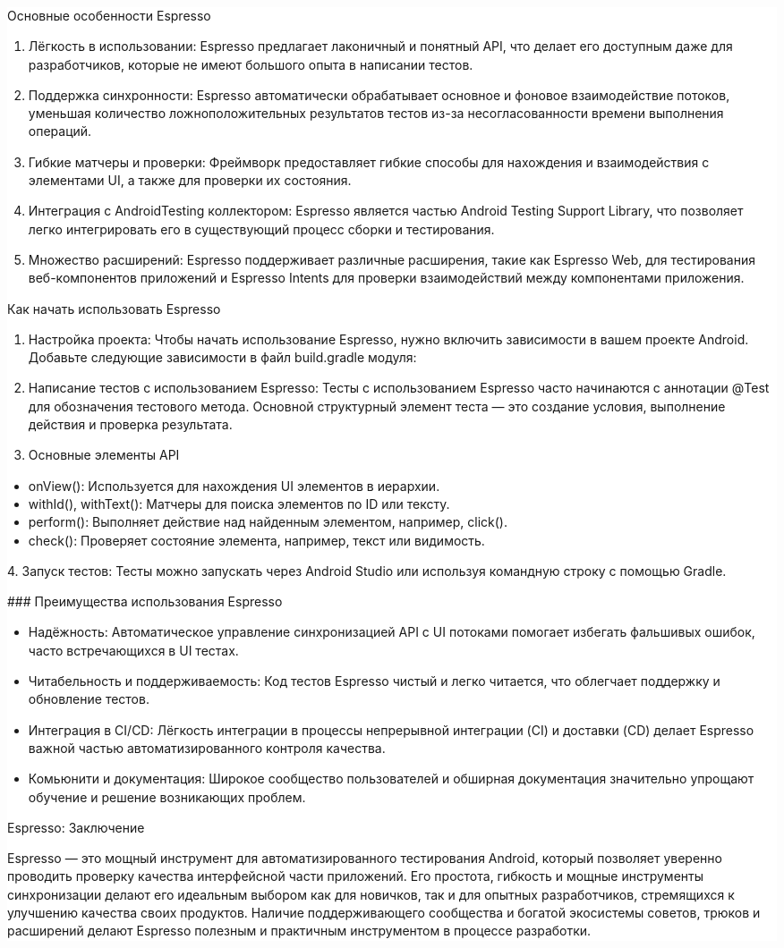 Основные особенности Espresso

1. Лёгкость в использовании: Espresso предлагает лаконичный и понятный API, что делает его доступным даже для разработчиков, которые не имеют большого опыта в написании тестов.

1. Поддержка синхронности: Espresso автоматически обрабатывает основное и фоновое взаимодействие потоков, уменьшая количество ложноположительных результатов тестов из-за несогласованности времени выполнения операций.

1. Гибкие матчеры и проверки: Фреймворк предоставляет гибкие способы для нахождения и взаимодействия с элементами UI, а также для проверки их состояния.

1. Интеграция с AndroidTesting коллектором: Espresso является частью Android Testing Support Library, что позволяет легко интегрировать его в существующий процесс сборки и тестирования.

1. Множество расширений: Espresso поддерживает различные расширения, такие как Espresso Web, для тестирования веб-компонентов приложений и Espresso Intents для проверки взаимодействий между компонентами приложения.

Как начать использовать Espresso

1. Настройка проекта: Чтобы начать использование Espresso, нужно включить зависимости в вашем проекте Android. Добавьте следующие зависимости в файл build.gradle модуля:







1. Написание тестов с использованием Espresso: Тесты с использованием Espresso часто начинаются с аннотации @Test для обозначения тестового метода. Основной структурный элемент теста — это создание условия, выполнение действия и проверка результата.


1. Основные элементы API

- onView(): Используется для нахождения UI элементов в иерархии.
- withId(), withText(): Матчеры для поиска элементов по ID или тексту.
- perform(): Выполняет действие над найденным элементом, например, click().
- check(): Проверяет состояние элемента, например, текст или видимость.

4\. Запуск тестов: Тесты можно запускать через Android Studio или используя командную строку с помощью Gradle.

\### Преимущества использования Espresso

- Надёжность: Автоматическое управление синхронизацией API с UI потоками помогает избегать фальшивых ошибок, часто встречающихся в UI тестах.

- Читабельность и поддерживаемость: Код тестов Espresso чистый и легко читается, что облегчает поддержку и обновление тестов.

- Интеграция в CI/CD: Лёгкость интеграции в процессы непрерывной интеграции (CI) и доставки (CD) делает Espresso важной частью автоматизированного контроля качества.

- Комьюнити и документация: Широкое сообщество пользователей и обширная документация значительно упрощают обучение и решение возникающих проблем.

Espresso: Заключение

Espresso — это мощный инструмент для автоматизированного тестирования Android, который позволяет уверенно проводить проверку качества интерфейсной части приложений. Его простота, гибкость и мощные инструменты синхронизации делают его идеальным выбором как для новичков, так и для опытных разработчиков, стремящихся к улучшению качества своих продуктов. Наличие поддерживающего сообщества и богатой экосистемы советов, трюков и расширений делают Espresso полезным и практичным инструментом в процессе разработки.
